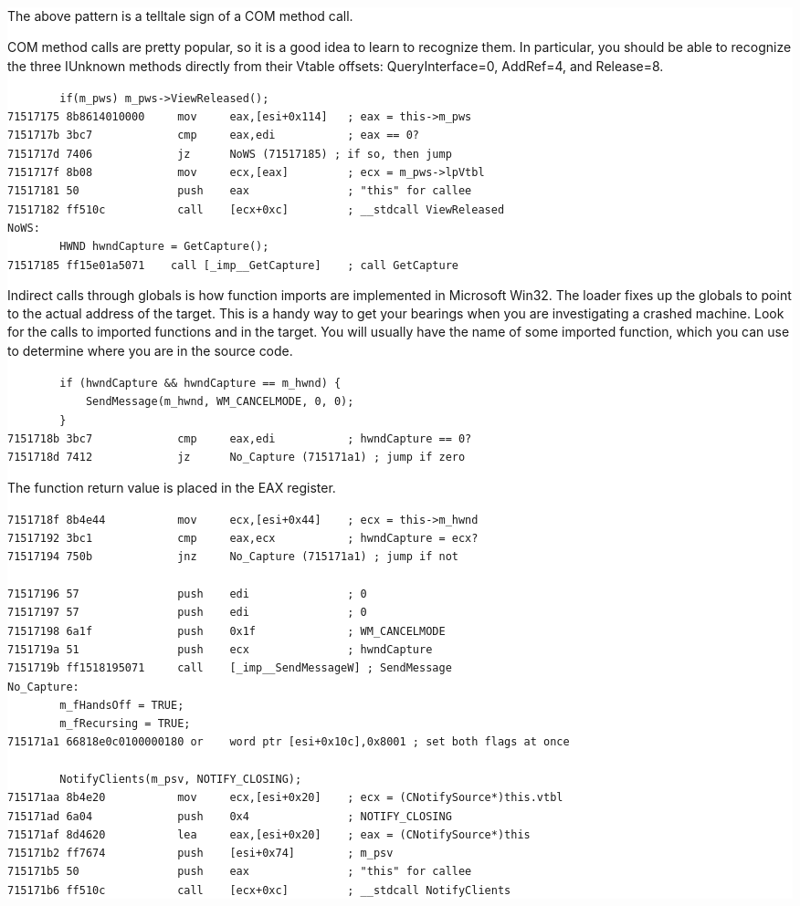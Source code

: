 The above pattern is a telltale sign of a COM method call.

COM method calls are pretty popular, so it is a good idea to learn to recognize them. In particular, you should be able to recognize the three IUnknown methods directly from their Vtable offsets: QueryInterface=0, AddRef=4, and Release=8.

```dbgcmd
        if(m_pws) m_pws->ViewReleased();
71517175 8b8614010000     mov     eax,[esi+0x114]   ; eax = this->m_pws
7151717b 3bc7             cmp     eax,edi           ; eax == 0?
7151717d 7406             jz      NoWS (71517185) ; if so, then jump
7151717f 8b08             mov     ecx,[eax]         ; ecx = m_pws->lpVtbl
71517181 50               push    eax               ; "this" for callee
71517182 ff510c           call    [ecx+0xc]         ; __stdcall ViewReleased
NoWS:
        HWND hwndCapture = GetCapture();
71517185 ff15e01a5071    call [_imp__GetCapture]    ; call GetCapture
```

Indirect calls through globals is how function imports are implemented in Microsoft Win32. The loader fixes up the globals to point to the actual address of the target. This is a handy way to get your bearings when you are investigating a crashed machine. Look for the calls to imported functions and in the target. You will usually have the name of some imported function, which you can use to determine where you are in the source code.

```dbgcmd
        if (hwndCapture && hwndCapture == m_hwnd) {
            SendMessage(m_hwnd, WM_CANCELMODE, 0, 0);
        }
7151718b 3bc7             cmp     eax,edi           ; hwndCapture == 0?
7151718d 7412             jz      No_Capture (715171a1) ; jump if zero
```

The function return value is placed in the EAX register.

```dbgcmd
7151718f 8b4e44           mov     ecx,[esi+0x44]    ; ecx = this->m_hwnd
71517192 3bc1             cmp     eax,ecx           ; hwndCapture = ecx?
71517194 750b             jnz     No_Capture (715171a1) ; jump if not

71517196 57               push    edi               ; 0
71517197 57               push    edi               ; 0
71517198 6a1f             push    0x1f              ; WM_CANCELMODE
7151719a 51               push    ecx               ; hwndCapture
7151719b ff1518195071     call    [_imp__SendMessageW] ; SendMessage
No_Capture:
        m_fHandsOff = TRUE;
        m_fRecursing = TRUE;
715171a1 66818e0c0100000180 or    word ptr [esi+0x10c],0x8001 ; set both flags at once

        NotifyClients(m_psv, NOTIFY_CLOSING);
715171aa 8b4e20           mov     ecx,[esi+0x20]    ; ecx = (CNotifySource*)this.vtbl
715171ad 6a04             push    0x4               ; NOTIFY_CLOSING
715171af 8d4620           lea     eax,[esi+0x20]    ; eax = (CNotifySource*)this
715171b2 ff7674           push    [esi+0x74]        ; m_psv
715171b5 50               push    eax               ; "this" for callee
715171b6 ff510c           call    [ecx+0xc]         ; __stdcall NotifyClients
```

